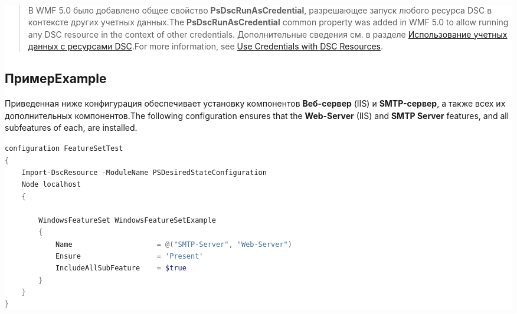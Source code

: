 > <span data-ttu-id="5e6b3-136">В WMF 5.0 было добавлено общее свойство **PsDscRunAsCredential**, разрешающее запуск любого ресурса DSC в контексте других учетных данных.</span><span class="sxs-lookup"><span data-stu-id="5e6b3-136">The **PsDscRunAsCredential** common property was added in WMF 5.0 to allow running any DSC resource in the context of other credentials.</span></span> <span data-ttu-id="5e6b3-137">Дополнительные сведения см. в разделе [Использование учетных данных с ресурсами DSC](../../../configurations/runasuser.md).</span><span class="sxs-lookup"><span data-stu-id="5e6b3-137">For more information, see [Use Credentials with DSC Resources](../../../configurations/runasuser.md).</span></span>

## <a name="example"></a><span data-ttu-id="5e6b3-138">Пример</span><span class="sxs-lookup"><span data-stu-id="5e6b3-138">Example</span></span>

<span data-ttu-id="5e6b3-139">Приведенная ниже конфигурация обеспечивает установку компонентов **Веб-сервер** (IIS) и **SMTP-сервер**, а также всех их дополнительных компонентов.</span><span class="sxs-lookup"><span data-stu-id="5e6b3-139">The following configuration ensures that the **Web-Server** (IIS) and **SMTP Server** features, and all subfeatures of each, are installed.</span></span>

```powershell
configuration FeatureSetTest
{
    Import-DscResource -ModuleName PSDesiredStateConfiguration
    Node localhost
    {

        WindowsFeatureSet WindowsFeatureSetExample
        {
            Name                    = @("SMTP-Server", "Web-Server")
            Ensure                  = 'Present'
            IncludeAllSubFeature    = $true
        }
    }
}
```
